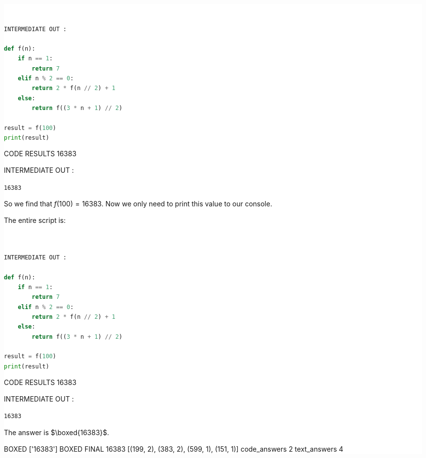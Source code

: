 ```python


INTERMEDIATE OUT :

def f(n):
    if n == 1:
        return 7
    elif n % 2 == 0:
        return 2 * f(n // 2) + 1
    else:
        return f((3 * n + 1) // 2)

result = f(100)
print(result)
```

CODE RESULTS 16383

INTERMEDIATE OUT :
```output
16383
```
So we find that $f(100) = 16383$. Now we only need to print this value to our console.

The entire script is:
```python


INTERMEDIATE OUT :

def f(n):
    if n == 1:
        return 7
    elif n % 2 == 0:
        return 2 * f(n // 2) + 1
    else:
        return f((3 * n + 1) // 2)

result = f(100)
print(result)
```

CODE RESULTS 16383

INTERMEDIATE OUT :
```output
16383
```
The answer is $\boxed{16383}$.

BOXED ['16383']
BOXED FINAL 16383
[(199, 2), (383, 2), (599, 1), (151, 1)]
code_answers 2 text_answers 4

